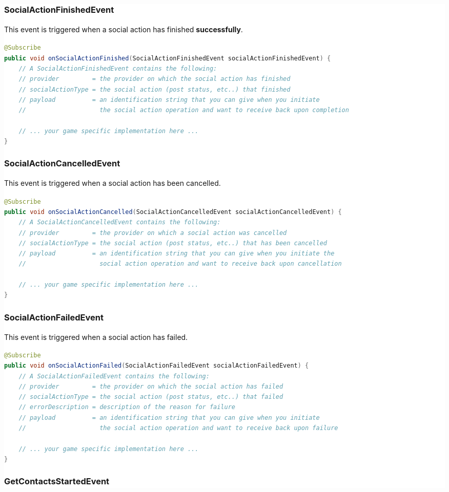 
### SocialActionFinishedEvent

This event is triggered when a social action has finished **successfully**.

``` java
@Subscribe
public void onSocialActionFinished(SocialActionFinishedEvent socialActionFinishedEvent) {
	// A SocialActionFinishedEvent contains the following:
	// provider         = the provider on which the social action has finished
	// socialActionType = the social action (post status, etc..) that finished
	// payload          = an identification string that you can give when you initiate
	//                    the social action operation and want to receive back upon completion

	// ... your game specific implementation here ...
}
```

### SocialActionCancelledEvent

This event is triggered when a social action has been cancelled.

``` java
@Subscribe
public void onSocialActionCancelled(SocialActionCancelledEvent socialActionCancelledEvent) {
	// A SocialActionCancelledEvent contains the following:
	// provider         = the provider on which a social action was cancelled
	// socialActionType = the social action (post status, etc..) that has been cancelled
	// payload          = an identification string that you can give when you initiate the
	//                    social action operation and want to receive back upon cancellation

	// ... your game specific implementation here ...
}
```

### SocialActionFailedEvent

This event is triggered when a social action has failed.

``` java
@Subscribe
public void onSocialActionFailed(SocialActionFailedEvent socialActionFailedEvent) {
	// A SocialActionFailedEvent contains the following:
	// provider         = the provider on which the social action has failed
	// socialActionType = the social action (post status, etc..) that failed
	// errorDescription = description of the reason for failure
	// payload          = an identification string that you can give when you initiate
	//                    the social action operation and want to receive back upon failure

	// ... your game specific implementation here ...
}
```


### GetContactsStartedEvent
